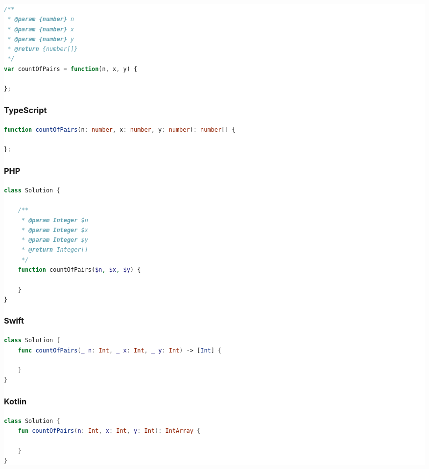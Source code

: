 ```javascript
/**
 * @param {number} n
 * @param {number} x
 * @param {number} y
 * @return {number[]}
 */
var countOfPairs = function(n, x, y) {
    
};
```

### TypeScript

```typescript
function countOfPairs(n: number, x: number, y: number): number[] {
    
};
```

### PHP

```php
class Solution {

    /**
     * @param Integer $n
     * @param Integer $x
     * @param Integer $y
     * @return Integer[]
     */
    function countOfPairs($n, $x, $y) {
        
    }
}
```

### Swift

```swift
class Solution {
    func countOfPairs(_ n: Int, _ x: Int, _ y: Int) -> [Int] {
        
    }
}
```

### Kotlin

```kotlin
class Solution {
    fun countOfPairs(n: Int, x: Int, y: Int): IntArray {
        
    }
}
```

